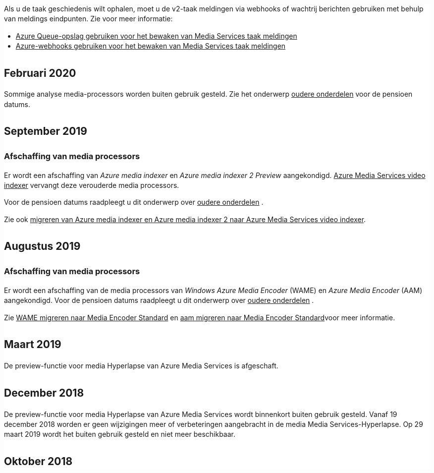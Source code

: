 Als u de taak geschiedenis wilt ophalen, moet u de v2-taak meldingen via webhooks of wachtrij berichten gebruiken met behulp van meldings eindpunten. Zie voor meer informatie:

* [Azure Queue-opslag gebruiken voor het bewaken van Media Services taak meldingen](media-services-dotnet-check-job-progress-with-queues.md)
* [Azure-webhooks gebruiken voor het bewaken van Media Services taak meldingen](media-services-dotnet-check-job-progress-with-webhooks.md)

## <a name="february-2020"></a>Februari 2020

Sommige analyse media-processors worden buiten gebruik gesteld. Zie het onderwerp [oudere onderdelen](legacy-components.md) voor de pensioen datums.

## <a name="september-2019"></a>September 2019

### <a name="deprecation-of-media-processors"></a>Afschaffing van media processors

Er wordt een afschaffing van *Azure media indexer* en *Azure media indexer 2 Preview* aangekondigd. [Azure Media Services video indexer](../video-indexer/index.yml) vervangt deze verouderde media processors.

Voor de pensioen datums raadpleegt u dit onderwerp over [oudere onderdelen](legacy-components.md) .

Zie ook [migreren van Azure media indexer en Azure media indexer 2 naar Azure Media Services video indexer](migrate-indexer-v1-v2.md).

## <a name="august-2019"></a>Augustus 2019

### <a name="deprecation-of-media-processors"></a>Afschaffing van media processors

Er wordt een afschaffing van de media processors van *Windows Azure Media Encoder* (WAME) en *Azure Media Encoder* (AAM) aangekondigd. Voor de pensioen datums raadpleegt u dit onderwerp over [oudere onderdelen](legacy-components.md) .

Zie [WAME migreren naar Media Encoder Standard](./migrate-windows-azure-media-encoder.md) en [aam migreren naar Media Encoder Standard](./migrate-azure-media-encoder.md)voor meer informatie.

## <a name="march-2019"></a>Maart 2019

De preview-functie voor media Hyperlapse van Azure Media Services is afgeschaft.

## <a name="december-2018"></a>December 2018

De preview-functie voor media Hyperlapse van Azure Media Services wordt binnenkort buiten gebruik gesteld. Vanaf 19 december 2018 worden er geen wijzigingen meer of verbeteringen aangebracht in de media Media Services-Hyperlapse. Op 29 maart 2019 wordt het buiten gebruik gesteld en niet meer beschikbaar.

## <a name="october-2018"></a>Oktober 2018
